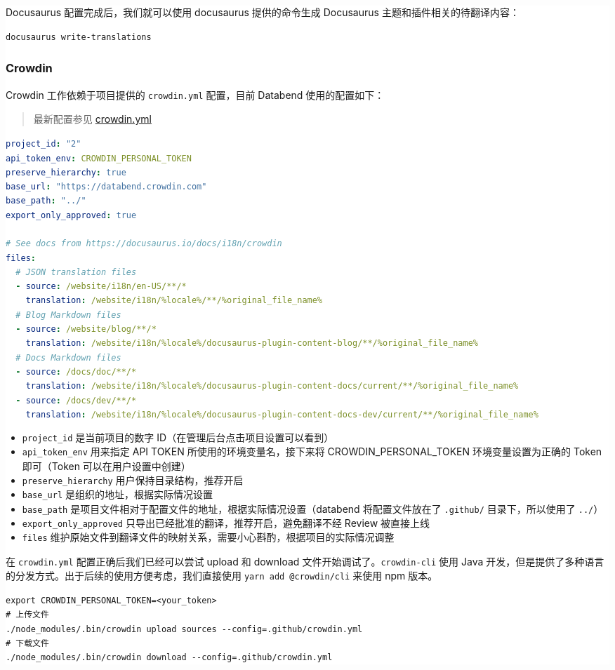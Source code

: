 Docusaurus 配置完成后，我们就可以使用 docusaurus 提供的命令生成 Docusaurus 主题和插件相关的待翻译内容：

```shell
docusaurus write-translations
```

### Crowdin

Crowdin 工作依赖于项目提供的 `crowdin.yml` 配置，目前 Databend 使用的配置如下：

> 最新配置参见 [crowdin.yml](https://github.com/datafuselabs/databend/blob/main/.github/crowdin.yml)

```yaml
project_id: "2"
api_token_env: CROWDIN_PERSONAL_TOKEN
preserve_hierarchy: true
base_url: "https://databend.crowdin.com"
base_path: "../"
export_only_approved: true

# See docs from https://docusaurus.io/docs/i18n/crowdin
files:
  # JSON translation files
  - source: /website/i18n/en-US/**/*
    translation: /website/i18n/%locale%/**/%original_file_name%
  # Blog Markdown files
  - source: /website/blog/**/*
    translation: /website/i18n/%locale%/docusaurus-plugin-content-blog/**/%original_file_name%
  # Docs Markdown files
  - source: /docs/doc/**/*
    translation: /website/i18n/%locale%/docusaurus-plugin-content-docs/current/**/%original_file_name%
  - source: /docs/dev/**/*
    translation: /website/i18n/%locale%/docusaurus-plugin-content-docs-dev/current/**/%original_file_name%
```

- `project_id` 是当前项目的数字 ID（在管理后台点击项目设置可以看到）
- `api_token_env` 用来指定 API TOKEN 所使用的环境变量名，接下来将 CROWDIN_PERSONAL_TOKEN 环境变量设置为正确的 Token 即可（Token 可以在用户设置中创建）
- `preserve_hierarchy` 用户保持目录结构，推荐开启
- `base_url` 是组织的地址，根据实际情况设置
- `base_path` 是项目文件相对于配置文件的地址，根据实际情况设置（databend 将配置文件放在了 `.github/` 目录下，所以使用了 `../`）
- `export_only_approved` 只导出已经批准的翻译，推荐开启，避免翻译不经 Review 被直接上线
- `files` 维护原始文件到翻译文件的映射关系，需要小心斟酌，根据项目的实际情况调整

在 `crowdin.yml` 配置正确后我们已经可以尝试 upload 和 download 文件开始调试了。`crowdin-cli` 使用 Java 开发，但是提供了多种语言的分发方式。出于后续的使用方便考虑，我们直接使用 `yarn add @crowdin/cli` 来使用 npm 版本。

```shell
export CROWDIN_PERSONAL_TOKEN=<your_token>
# 上传文件
./node_modules/.bin/crowdin upload sources --config=.github/crowdin.yml
# 下载文件
./node_modules/.bin/crowdin download --config=.github/crowdin.yml
```
